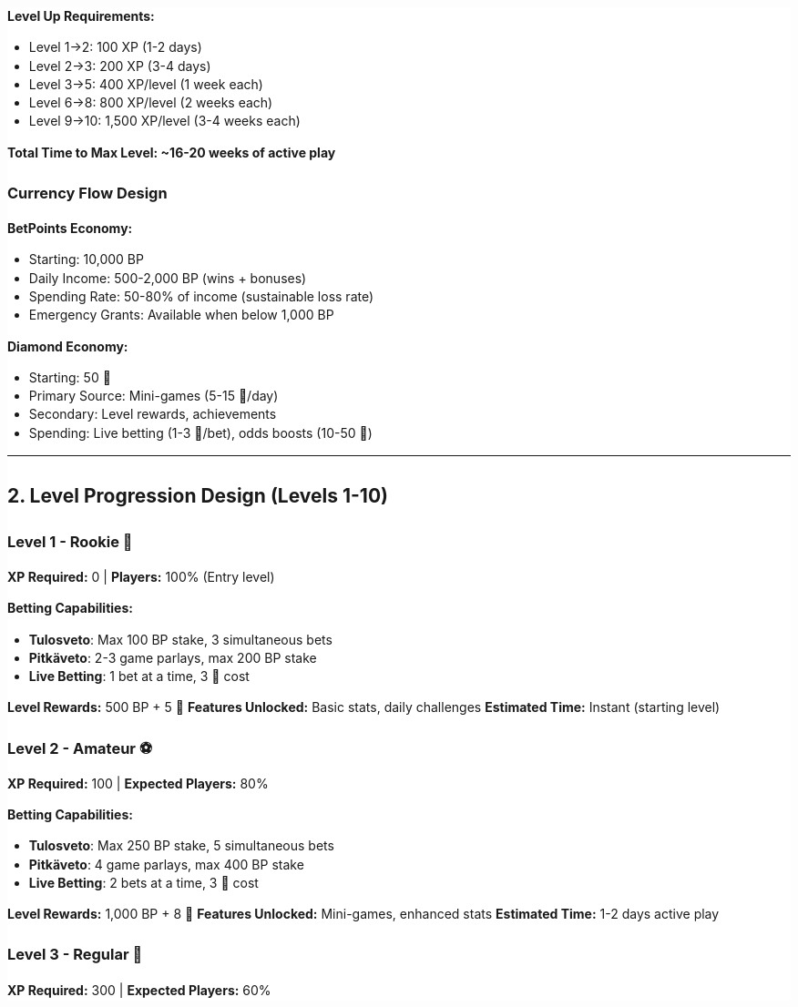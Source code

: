**Level Up Requirements:**
- Level 1→2: 100 XP (1-2 days)
- Level 2→3: 200 XP (3-4 days) 
- Level 3→5: 400 XP/level (1 week each)
- Level 6→8: 800 XP/level (2 weeks each)
- Level 9→10: 1,500 XP/level (3-4 weeks each)

**Total Time to Max Level: ~16-20 weeks of active play**

### Currency Flow Design

**BetPoints Economy:**
- Starting: 10,000 BP
- Daily Income: 500-2,000 BP (wins + bonuses)
- Spending Rate: 50-80% of income (sustainable loss rate)
- Emergency Grants: Available when below 1,000 BP

**Diamond Economy:**
- Starting: 50 💎
- Primary Source: Mini-games (5-15 💎/day)
- Secondary: Level rewards, achievements
- Spending: Live betting (1-3 💎/bet), odds boosts (10-50 💎)

---

## 2. Level Progression Design (Levels 1-10)

### Level 1 - Rookie 🌱
**XP Required:** 0 | **Players:** 100% (Entry level)

**Betting Capabilities:**
- **Tulosveto**: Max 100 BP stake, 3 simultaneous bets
- **Pitkäveto**: 2-3 game parlays, max 200 BP stake
- **Live Betting**: 1 bet at a time, 3 💎 cost

**Level Rewards:** 500 BP + 5 💎
**Features Unlocked:** Basic stats, daily challenges
**Estimated Time:** Instant (starting level)

### Level 2 - Amateur ⚽
**XP Required:** 100 | **Expected Players:** 80%

**Betting Capabilities:**
- **Tulosveto**: Max 250 BP stake, 5 simultaneous bets
- **Pitkäveto**: 4 game parlays, max 400 BP stake
- **Live Betting**: 2 bets at a time, 3 💎 cost

**Level Rewards:** 1,000 BP + 8 💎
**Features Unlocked:** Mini-games, enhanced stats
**Estimated Time:** 1-2 days active play

### Level 3 - Regular 🎯
**XP Required:** 300 | **Expected Players:** 60%
